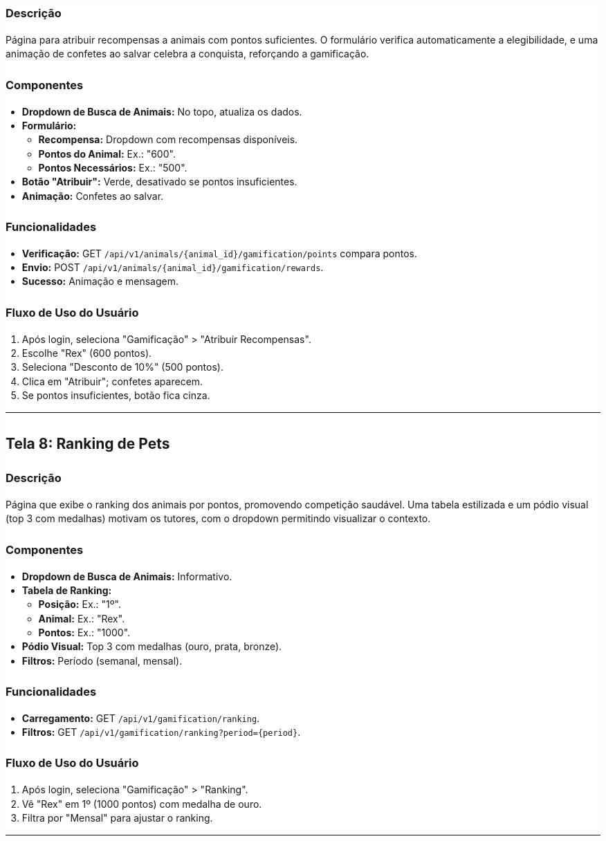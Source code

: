 ### Descrição
Página para atribuir recompensas a animais com pontos suficientes. O formulário verifica automaticamente a elegibilidade, e uma animação de confetes ao salvar celebra a conquista, reforçando a gamificação.

### Componentes
- **Dropdown de Busca de Animais:** No topo, atualiza os dados.
- **Formulário:**
  - **Recompensa:** Dropdown com recompensas disponíveis.
  - **Pontos do Animal:** Ex.: "600".
  - **Pontos Necessários:** Ex.: "500".
- **Botão "Atribuir":** Verde, desativado se pontos insuficientes.
- **Animação:** Confetes ao salvar.

### Funcionalidades
- **Verificação:** GET `/api/v1/animals/{animal_id}/gamification/points` compara pontos.
- **Envio:** POST `/api/v1/animals/{animal_id}/gamification/rewards`.
- **Sucesso:** Animação e mensagem.

### Fluxo de Uso do Usuário
1. Após login, seleciona "Gamificação" > "Atribuir Recompensas".
2. Escolhe "Rex" (600 pontos).
3. Seleciona "Desconto de 10%" (500 pontos).
4. Clica em "Atribuir"; confetes aparecem.
5. Se pontos insuficientes, botão fica cinza.

---

## Tela 8: Ranking de Pets

### Descrição
Página que exibe o ranking dos animais por pontos, promovendo competição saudável. Uma tabela estilizada e um pódio visual (top 3 com medalhas) motivam os tutores, com o dropdown permitindo visualizar o contexto.

### Componentes
- **Dropdown de Busca de Animais:** Informativo.
- **Tabela de Ranking:**
  - **Posição:** Ex.: "1º".
  - **Animal:** Ex.: "Rex".
  - **Pontos:** Ex.: "1000".
- **Pódio Visual:** Top 3 com medalhas (ouro, prata, bronze).
- **Filtros:** Período (semanal, mensal).

### Funcionalidades
- **Carregamento:** GET `/api/v1/gamification/ranking`.
- **Filtros:** GET `/api/v1/gamification/ranking?period={period}`.

### Fluxo de Uso do Usuário
1. Após login, seleciona "Gamificação" > "Ranking".
2. Vê "Rex" em 1º (1000 pontos) com medalha de ouro.
3. Filtra por "Mensal" para ajustar o ranking.

---